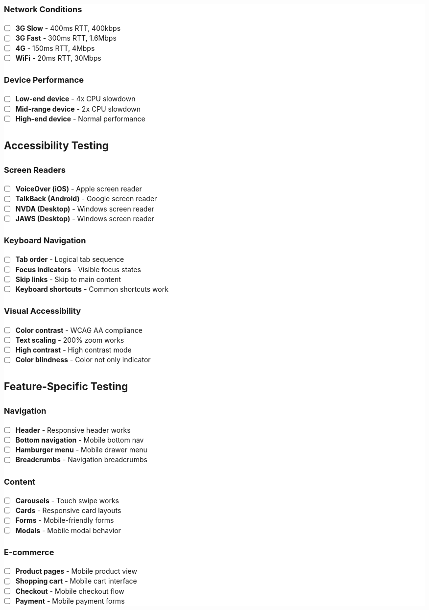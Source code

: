 ### Network Conditions
- [ ] **3G Slow** - 400ms RTT, 400kbps
- [ ] **3G Fast** - 300ms RTT, 1.6Mbps
- [ ] **4G** - 150ms RTT, 4Mbps
- [ ] **WiFi** - 20ms RTT, 30Mbps

### Device Performance
- [ ] **Low-end device** - 4x CPU slowdown
- [ ] **Mid-range device** - 2x CPU slowdown
- [ ] **High-end device** - Normal performance

## Accessibility Testing

### Screen Readers
- [ ] **VoiceOver (iOS)** - Apple screen reader
- [ ] **TalkBack (Android)** - Google screen reader
- [ ] **NVDA (Desktop)** - Windows screen reader
- [ ] **JAWS (Desktop)** - Windows screen reader

### Keyboard Navigation
- [ ] **Tab order** - Logical tab sequence
- [ ] **Focus indicators** - Visible focus states
- [ ] **Skip links** - Skip to main content
- [ ] **Keyboard shortcuts** - Common shortcuts work

### Visual Accessibility
- [ ] **Color contrast** - WCAG AA compliance
- [ ] **Text scaling** - 200% zoom works
- [ ] **High contrast** - High contrast mode
- [ ] **Color blindness** - Color not only indicator

## Feature-Specific Testing

### Navigation
- [ ] **Header** - Responsive header works
- [ ] **Bottom navigation** - Mobile bottom nav
- [ ] **Hamburger menu** - Mobile drawer menu
- [ ] **Breadcrumbs** - Navigation breadcrumbs

### Content
- [ ] **Carousels** - Touch swipe works
- [ ] **Cards** - Responsive card layouts
- [ ] **Forms** - Mobile-friendly forms
- [ ] **Modals** - Mobile modal behavior

### E-commerce
- [ ] **Product pages** - Mobile product view
- [ ] **Shopping cart** - Mobile cart interface
- [ ] **Checkout** - Mobile checkout flow
- [ ] **Payment** - Mobile payment forms
